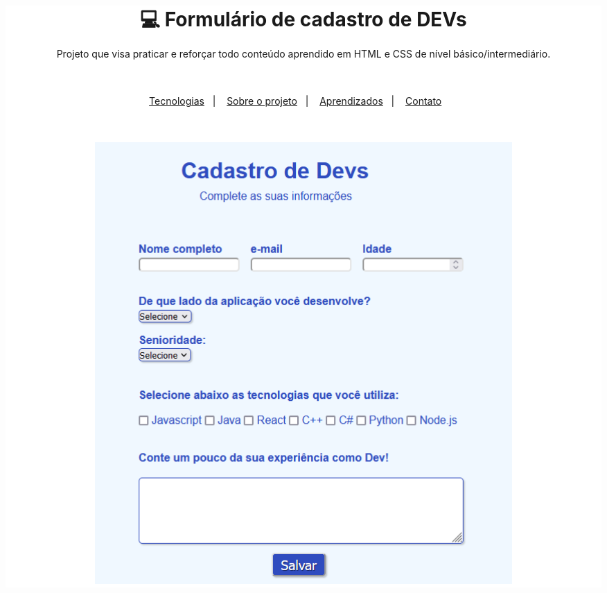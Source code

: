 <h1 align="center"> 💻 Formulário de cadastro de DEVs </h1>

<p align="center">
Projeto que visa praticar e reforçar todo conteúdo aprendido em HTML e CSS de nível básico/intermediário.
</p>

<br>

<p align="center">
  <a href="#-tecnologias">Tecnologias</a>&nbsp;&nbsp;&nbsp;|&nbsp;&nbsp;&nbsp;
  <a href="#-projeto">Sobre o projeto</a>&nbsp;&nbsp;&nbsp;|&nbsp;&nbsp;&nbsp;
  <a href="#-aprendizados">Aprendizados</a>&nbsp;&nbsp;&nbsp;|&nbsp;&nbsp;&nbsp;
  <a href="#-contato">Contato</a>&nbsp;&nbsp;&nbsp;&nbsp;&nbsp;&nbsp;
</p>

<br>

<p align="center">
    <img alt="Preview do projeto" src="./assets/screenshot-1.png" width="70%">
</p> 
